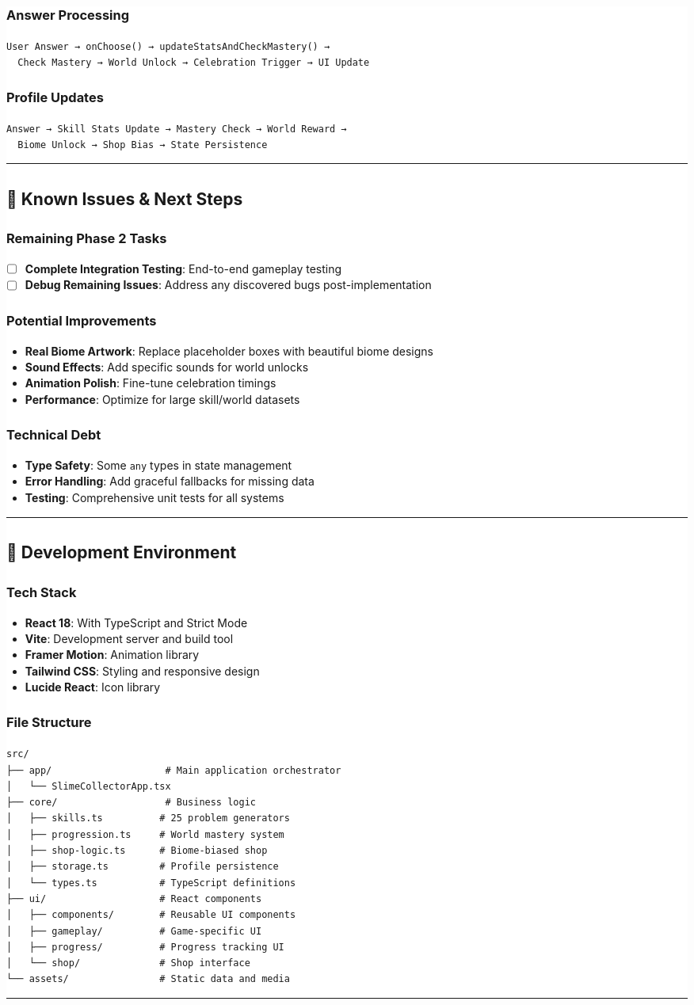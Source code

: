 ### **Answer Processing**
```
User Answer → onChoose() → updateStatsAndCheckMastery() → 
  Check Mastery → World Unlock → Celebration Trigger → UI Update
```

### **Profile Updates**
```
Answer → Skill Stats Update → Mastery Check → World Reward → 
  Biome Unlock → Shop Bias → State Persistence
```

---

## 🚧 **Known Issues & Next Steps**

### **Remaining Phase 2 Tasks**
- [ ] **Complete Integration Testing**: End-to-end gameplay testing
- [ ] **Debug Remaining Issues**: Address any discovered bugs post-implementation

### **Potential Improvements**
- **Real Biome Artwork**: Replace placeholder boxes with beautiful biome designs
- **Sound Effects**: Add specific sounds for world unlocks
- **Animation Polish**: Fine-tune celebration timings
- **Performance**: Optimize for large skill/world datasets

### **Technical Debt**
- **Type Safety**: Some `any` types in state management
- **Error Handling**: Add graceful fallbacks for missing data
- **Testing**: Comprehensive unit tests for all systems

---

## 🔧 **Development Environment**

### **Tech Stack**
- **React 18**: With TypeScript and Strict Mode
- **Vite**: Development server and build tool
- **Framer Motion**: Animation library
- **Tailwind CSS**: Styling and responsive design
- **Lucide React**: Icon library

### **File Structure**
```
src/
├── app/                    # Main application orchestrator
│   └── SlimeCollectorApp.tsx
├── core/                   # Business logic
│   ├── skills.ts          # 25 problem generators
│   ├── progression.ts     # World mastery system
│   ├── shop-logic.ts      # Biome-biased shop
│   ├── storage.ts         # Profile persistence
│   └── types.ts           # TypeScript definitions
├── ui/                    # React components
│   ├── components/        # Reusable UI components
│   ├── gameplay/          # Game-specific UI
│   ├── progress/          # Progress tracking UI
│   └── shop/              # Shop interface
└── assets/                # Static data and media
```

---